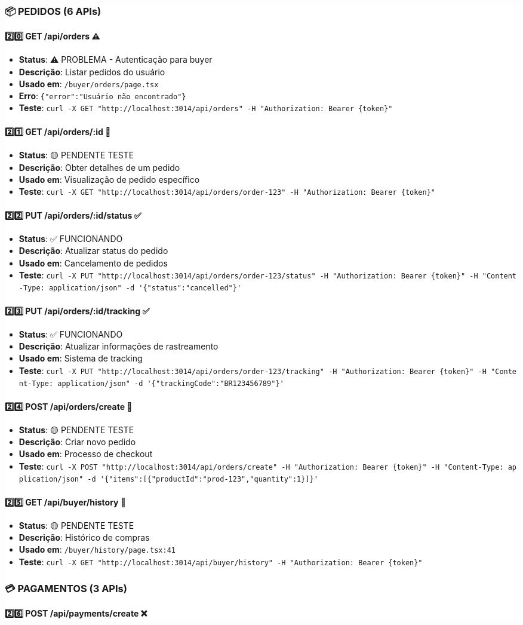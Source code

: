 ### **📦 PEDIDOS (6 APIs)**

#### 2️⃣0️⃣ **GET /api/orders** ⚠️

- **Status**: ⚠️ PROBLEMA - Autenticação para buyer
- **Descrição**: Listar pedidos do usuário
- **Usado em**: `/buyer/orders/page.tsx`
- **Erro**: `{"error":"Usuário não encontrado"}`
- **Teste**: `curl -X GET "http://localhost:3014/api/orders" -H "Authorization: Bearer {token}"`

#### 2️⃣1️⃣ **GET /api/orders/:id** 🔄

- **Status**: 🟡 PENDENTE TESTE
- **Descrição**: Obter detalhes de um pedido
- **Usado em**: Visualização de pedido específico
- **Teste**: `curl -X GET "http://localhost:3014/api/orders/order-123" -H "Authorization: Bearer {token}"`

#### 2️⃣2️⃣ **PUT /api/orders/:id/status** ✅

- **Status**: ✅ FUNCIONANDO
- **Descrição**: Atualizar status do pedido
- **Usado em**: Cancelamento de pedidos
- **Teste**: `curl -X PUT "http://localhost:3014/api/orders/order-123/status" -H "Authorization: Bearer {token}" -H "Content-Type: application/json" -d '{"status":"cancelled"}'`

#### 2️⃣3️⃣ **PUT /api/orders/:id/tracking** ✅

- **Status**: ✅ FUNCIONANDO
- **Descrição**: Atualizar informações de rastreamento
- **Usado em**: Sistema de tracking
- **Teste**: `curl -X PUT "http://localhost:3014/api/orders/order-123/tracking" -H "Authorization: Bearer {token}" -H "Content-Type: application/json" -d '{"trackingCode":"BR123456789"}'`

#### 2️⃣4️⃣ **POST /api/orders/create** 🔄

- **Status**: 🟡 PENDENTE TESTE
- **Descrição**: Criar novo pedido
- **Usado em**: Processo de checkout
- **Teste**: `curl -X POST "http://localhost:3014/api/orders/create" -H "Authorization: Bearer {token}" -H "Content-Type: application/json" -d '{"items":[{"productId":"prod-123","quantity":1}]}'`

#### 2️⃣5️⃣ **GET /api/buyer/history** 🔄

- **Status**: 🟡 PENDENTE TESTE
- **Descrição**: Histórico de compras
- **Usado em**: `/buyer/history/page.tsx:41`
- **Teste**: `curl -X GET "http://localhost:3014/api/buyer/history" -H "Authorization: Bearer {token}"`

### **💳 PAGAMENTOS (3 APIs)**

#### 2️⃣6️⃣ **POST /api/payments/create** ❌
